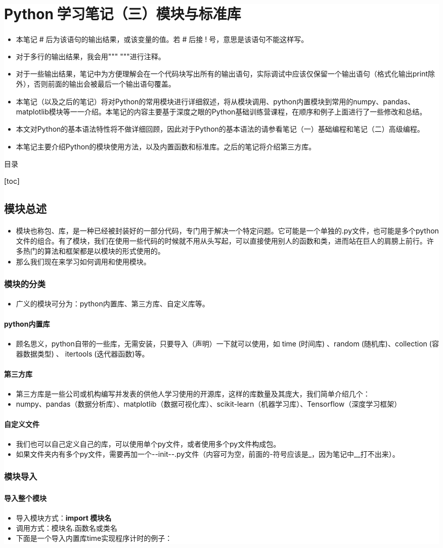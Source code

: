 # Python 学习笔记（三）模块与标准库

* 本笔记 # 后为该语句的输出结果，或该变量的值。若 # 后接 ! 号，意思是该语句不能这样写。
* 对于多行的输出结果，我会用""" """进行注释。
* 对于一些输出结果，笔记中为方便理解会在一个代码块写出所有的输出语句，实际调试中应该仅保留一个输出语句（格式化输出print除外），否则前面的输出会被最后一个输出语句覆盖。



* 本笔记（以及之后的笔记）将对Python的常用模块进行详细叙述，将从模块调用、python内置模块到常用的numpy、pandas、matplotlib模块等一一介绍。本笔记的内容主要基于深度之眼的Python基础训练营课程，在顺序和例子上面进行了一些修改和总结。
* 本文对Python的基本语法特性将不做详细回顾，因此对于Python的基本语法的请参看笔记（一）基础编程和笔记（二）高级编程。
* 本笔记主要介绍Python的模块使用方法，以及内置函数和标准库。之后的笔记将介绍第三方库。



目录

[toc]



## 模块总述

* 模块也称包、库，是一种已经被封装好的一部分代码，专门用于解决一个特定问题。它可能是一个单独的.py文件，也可能是多个python文件的组合。有了模块，我们在使用一些代码的时候就不用从头写起，可以直接使用别人的函数和类，进而站在巨人的肩膀上前行。许多热门的算法和框架都是以模块的形式使用的。
* 那么我们现在来学习如何调用和使用模块。



### 模块的分类

* 广义的模块可分为：python内置库、第三方库、自定义库等。

#### python内置库

* 顾名思义，python自带的一些库，无需安装，只要导入（声明）一下就可以使用，如 time (时间库) 、random (随机库)、collection (容器数据类型) 、 itertools (迭代器函数)等。

#### 第三方库

* 第三方库是一些公司或机构编写并发表的供他人学习使用的开源库，这样的库数量及其庞大，我们简单介绍几个：
* numpy、pandas（数据分析库）、matplotlib（数据可视化库）、scikit-learn（机器学习库）、Tensorflow（深度学习框架）

#### 自定义文件

* 我们也可以自己定义自己的库，可以使用单个py文件，或者使用多个py文件构成包。
* 如果文件夹内有多个py文件，需要再加一个--init--.py文件（内容可为空，前面的-符号应该是_，因为笔记中__打不出来）。



### 模块导入

#### 导入整个模块

* 导入模块方式：**import  模块名**
* 调用方式：模块名.函数名或类名
* 下面是一个导入内置库time实现程序计时的例子：
